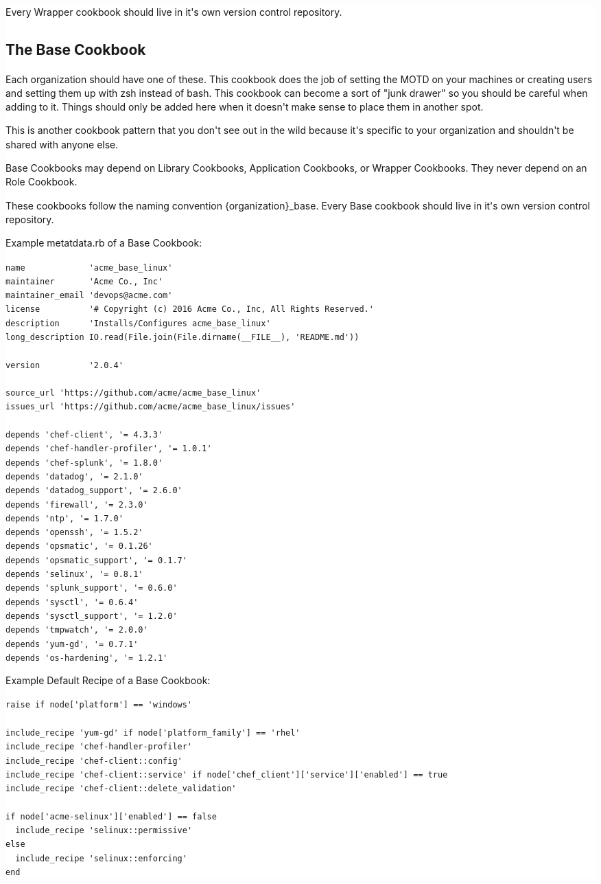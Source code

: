 Every Wrapper cookbook should live in it's own version control repository.

## The Base Cookbook

Each organization should have one of these. This cookbook does the job of setting
the MOTD on your machines or creating users and setting them up with zsh instead
of bash. This cookbook can become a sort of "junk drawer" so you should be
careful when adding to it. Things should only be added here when it doesn't make
sense to place them in another spot.

This is another cookbook pattern that you don't see out in the wild because it's
specific to your organization and shouldn't be shared with anyone else.

Base Cookbooks may depend on Library Cookbooks, Application Cookbooks, or Wrapper
Cookbooks. They never depend on an Role Cookbook.

These cookbooks follow the naming convention {organization}_base.
Every Base cookbook should live in it's own version control repository.

Example metatdata.rb of a Base Cookbook:
```
name             'acme_base_linux'
maintainer       'Acme Co., Inc'
maintainer_email 'devops@acme.com'
license          '# Copyright (c) 2016 Acme Co., Inc, All Rights Reserved.'
description      'Installs/Configures acme_base_linux'
long_description IO.read(File.join(File.dirname(__FILE__), 'README.md'))

version          '2.0.4'

source_url 'https://github.com/acme/acme_base_linux'
issues_url 'https://github.com/acme/acme_base_linux/issues'

depends 'chef-client', '= 4.3.3'
depends 'chef-handler-profiler', '= 1.0.1'
depends 'chef-splunk', '= 1.8.0'
depends 'datadog', '= 2.1.0'
depends 'datadog_support', '= 2.6.0'
depends 'firewall', '= 2.3.0'
depends 'ntp', '= 1.7.0'
depends 'openssh', '= 1.5.2'
depends 'opsmatic', '= 0.1.26'
depends 'opsmatic_support', '= 0.1.7'
depends 'selinux', '= 0.8.1'
depends 'splunk_support', '= 0.6.0'
depends 'sysctl', '= 0.6.4'
depends 'sysctl_support', '= 1.2.0'
depends 'tmpwatch', '= 2.0.0'
depends 'yum-gd', '= 0.7.1'
depends 'os-hardening', '= 1.2.1'
```
Example Default Recipe of a Base Cookbook:
```
raise if node['platform'] == 'windows'

include_recipe 'yum-gd' if node['platform_family'] == 'rhel'
include_recipe 'chef-handler-profiler'
include_recipe 'chef-client::config'
include_recipe 'chef-client::service' if node['chef_client']['service']['enabled'] == true
include_recipe 'chef-client::delete_validation'

if node['acme-selinux']['enabled'] == false
  include_recipe 'selinux::permissive'
else
  include_recipe 'selinux::enforcing'
end
```